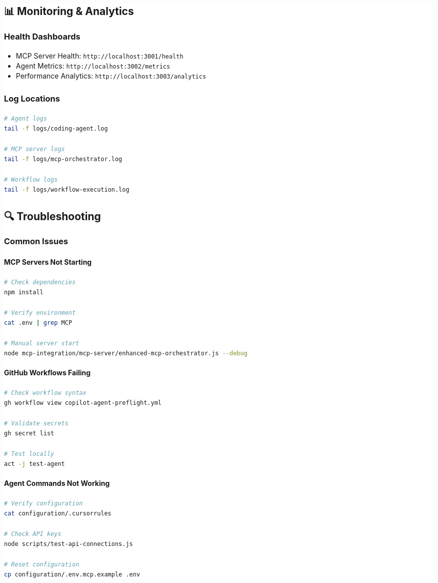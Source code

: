 ## 📊 Monitoring & Analytics

### **Health Dashboards**
- MCP Server Health: `http://localhost:3001/health`
- Agent Metrics: `http://localhost:3002/metrics`
- Performance Analytics: `http://localhost:3003/analytics`

### **Log Locations**
```bash
# Agent logs
tail -f logs/coding-agent.log

# MCP server logs
tail -f logs/mcp-orchestrator.log

# Workflow logs
tail -f logs/workflow-execution.log
```

## 🔍 Troubleshooting

### **Common Issues**

#### **MCP Servers Not Starting**
```bash
# Check dependencies
npm install

# Verify environment
cat .env | grep MCP

# Manual server start
node mcp-integration/mcp-server/enhanced-mcp-orchestrator.js --debug
```

#### **GitHub Workflows Failing**
```bash
# Check workflow syntax
gh workflow view copilot-agent-preflight.yml

# Validate secrets
gh secret list

# Test locally
act -j test-agent
```

#### **Agent Commands Not Working**
```bash
# Verify configuration
cat configuration/.cursorrules

# Check API keys
node scripts/test-api-connections.js

# Reset configuration
cp configuration/.env.mcp.example .env
```

